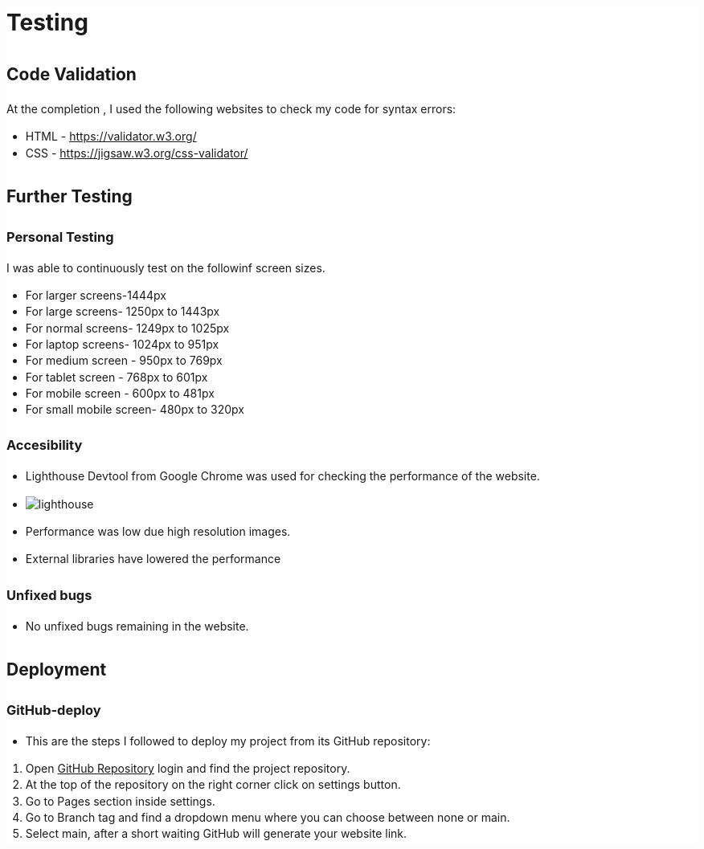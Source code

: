 

# Testing
## Code Validation

At the completion , I used the following websites to check my code for syntax errors:
*  HTML - https://validator.w3.org/
*  CSS - https://jigsaw.w3.org/css-validator/

## Further Testing
### Personal Testing
 I was able to continuously test on the followinf screen sizes.
* For larger screens-1444px
* For large screens- 1250px to 1443px
* For normal screens- 1249px to 1025px
* For laptop screens- 1024px to 951px
* For medium screen - 950px to 769px
* For tablet screen - 768px to 601px
* For mobile screen - 600px to 481px
* For small mobile screen- 480px to 320px

### Accesibility

* Lighthouse Devtool from Google Chrome was used for checking the performance of the website.
* ![lighthouse](https://github.com/jayadeepravuri/project-one/blob/98274db8b5a9b8b9eb87f11ad746e70c6eb30766/project%20one/assets/images/lighthouse-img.JPG)

* Performance was low due high resolution images.
* External libraries have lowered the performance

 


    
### Unfixed bugs

* No unfixed bugs remaining in the website.


## Deployment

### GitHub-deploy

* This are the steps I followed to deploy my project from its GitHub repository:

1. Open [GitHub Repository](https://github.com/) login and find the project repository.
2. At the top of the repository on the right corner click on settings button.
3. Go to Pages section inside settings.
4. Go to Branch tag and find a dropdown menu where you can choose between none or main.
5. Select main, after a short waiting GitHub will generate your website link.

